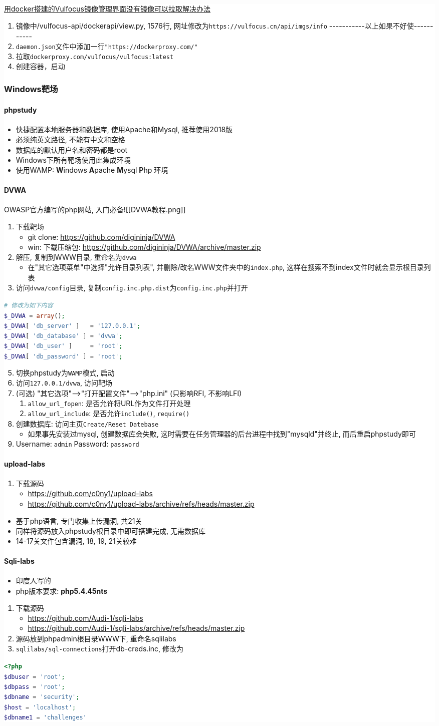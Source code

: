 [用docker搭建的Vulfocus镜像管理界面没有镜像可以拉取解决办法](https://edu.hetianlab.com/post/251)
1. 镜像中/vulfocus-api/dockerapi/view.py, 1576行, 网址修改为`https://vulfocus.cn/api/imgs/info`
-----------以上如果不好使-----------
1. `daemon.json`文件中添加一行`"https://dockerproxy.com/"`
2. 拉取`dockerproxy.com/vulfocus/vulfocus:latest`
3. 创建容器，启动


### Windows靶场
#### phpstudy
- 快捷配置本地服务器和数据库, 使用Apache和Mysql, 推荐使用2018版
- 必须纯英文路径, 不能有中文和空格
- 数据库的默认用户名和密码都是root
- Windows下所有靶场使用此集成环境
- 使用WAMP: **W**indows **A**pache **M**ysql **P**hp 环境

#### DVWA
OWASP官方编写的php网站, 入门必备![[DVWA教程.png]]
1. 下载靶场
	- git clone: https://github.com/digininja/DVWA
	- win: 下载压缩包: https://github.com/digininja/DVWA/archive/master.zip
2. 解压, 复制到WWW目录, 重命名为`dvwa`
	- 在"其它选项菜单"中选择"允许目录列表", 并删除/改名WWW文件夹中的`index.php`, 这样在搜索不到index文件时就会显示根目录列表
3. 访问`dvwa/config`目录, 复制`config.inc.php.dist`为`config.inc.php`并打开
```php
# 修改为如下内容
$_DVWA = array();
$_DVWA[ 'db_server' ]   = '127.0.0.1';
$_DVWA[ 'db_database' ] = 'dvwa';
$_DVWA[ 'db_user' ]     = 'root';
$_DVWA[ 'db_password' ] = 'root';
```
5. 切换phpstudy为`WAMP`模式, 启动
6. 访问`127.0.0.1/dvwa`, 访问靶场
7. (可选) "其它选项"-->"打开配置文件"-->"php.ini" (只影响RFI, 不影响LFI)
	1. `allow_url_fopen`: 是否允许将URL作为文件打开处理
	2. `allow_url_include`: 是否允许`include()`, `require()`
8. 创建数据库: 访问主页`Create/Reset Datebase`
	- 如果事先安装过mysql, 创建数据库会失败, 这时需要在任务管理器的后台进程中找到"mysqld"并终止, 而后重启phpstudy即可
9. Username: `admin`  Password: `password`

#### upload-labs
1. 下载源码
	- https://github.com/c0ny1/upload-labs
	- https://github.com/c0ny1/upload-labs/archive/refs/heads/master.zip
- 基于php语言, 专门收集上传漏洞, 共21关
- 同样将源码放入phpstudy根目录中即可搭建完成, 无需数据库
- 14-17关文件包含漏洞, 18, 19, 21关较难

#### Sqli-labs
- 印度人写的
- php版本要求: **php5.4.45nts**
1. 下载源码
	- https://github.com/Audi-1/sqli-labs
	- https://github.com/Audi-1/sqli-labs/archive/refs/heads/master.zip
2. 源码放到phpadmin根目录WWW下, 重命名sqlilabs
3. `sqlilabs/sql-connections`打开db-creds.inc, 修改为
```php
<?php
$dbuser = 'root';
$dbpass = 'root';
$dbname = 'security';
$host = 'localhost';
$dbname1 = 'challenges'
```